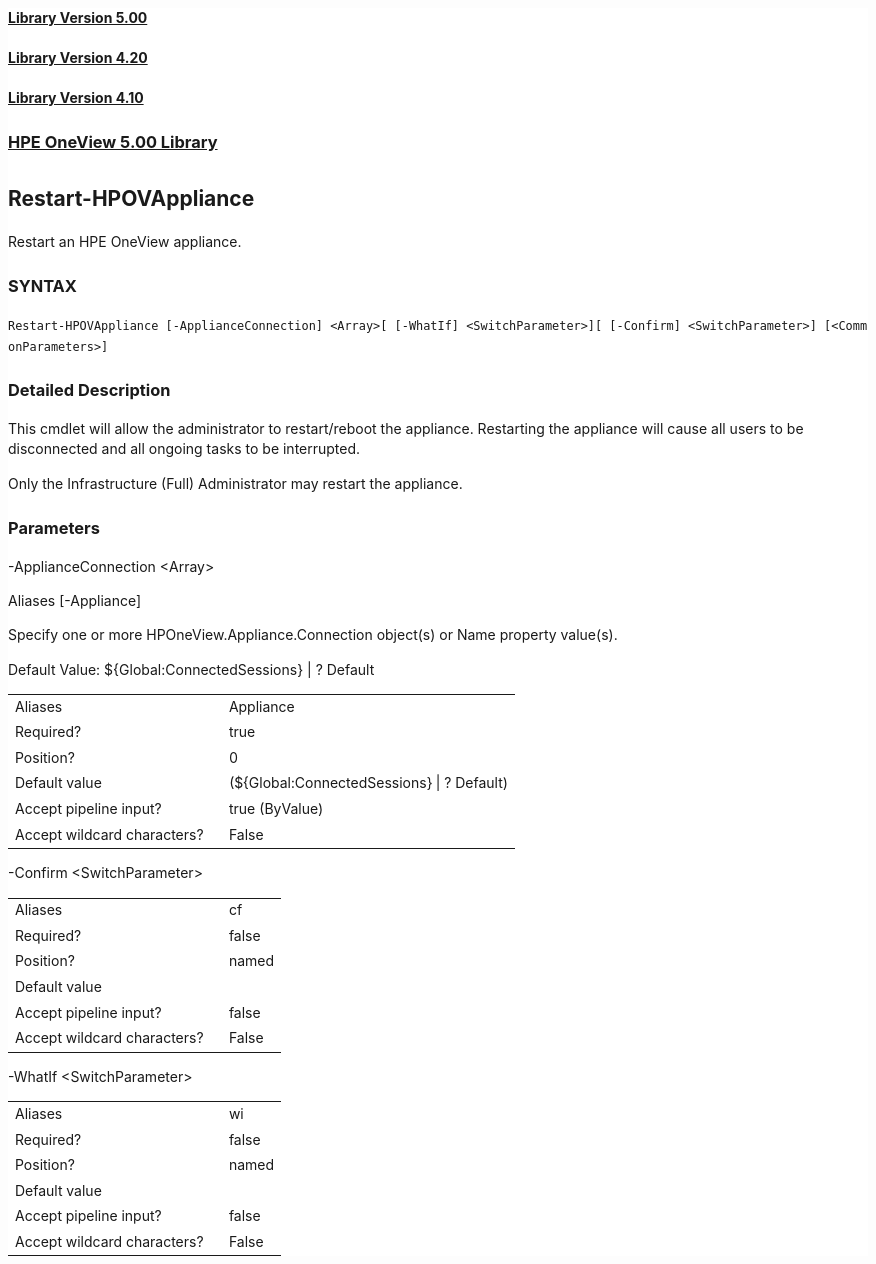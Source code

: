 ﻿<a name="top"></a>
 <h4><a href="#5.00">Library Version 5.00</a></h4>
 <h4><a href="#4.20">Library Version 4.20</a></h4>
 <h4><a href="#4.10">Library Version 4.10</a></h4>
 <a name="5.00"></a>

### <u>HPE OneView 5.00 Library</u>

## Restart-HPOVAppliance
<p>
Restart an HPE OneView appliance.

### SYNTAX
<p>
<pre><code>Restart-HPOVAppliance [-ApplianceConnection] &lt;Array&gt;[ [-WhatIf] &lt;SwitchParameter&gt;][ [-Confirm] &lt;SwitchParameter&gt;] [&lt;CommonParameters&gt;]</code></pre>

### Detailed Description
<p>
This cmdlet will allow the administrator to restart/reboot the appliance.  Restarting the appliance will cause all users to be disconnected and all ongoing tasks to be interrupted.

Only the Infrastructure (Full) Administrator may restart the appliance.


### Parameters

-ApplianceConnection &lt;Array&gt;<p>
Aliases [-Appliance]

Specify one or more HPOneView.Appliance.Connection object(s) or Name property value(s).

Default Value: ${Global:ConnectedSessions} | ? Default

<table><tbody><tr><td>Aliases</td><td>Appliance</td></tr><tr><td>Required?</td><td>true</td></tr><tr><td>Position?</td><td>0</td></tr><tr><td>Default value</td><td>(${Global:ConnectedSessions} | ? Default)</td></tr><tr><td>Accept pipeline input?</td><td>true (ByValue)</td></tr><tr><td>Accept wildcard characters?&nbsp;&nbsp;&nbsp; </td><td>False</td></tr></tbody></table>

 -Confirm &lt;SwitchParameter&gt;<p>


<table><tbody><tr><td>Aliases</td><td>cf</td></tr><tr><td>Required?</td><td>false</td></tr><tr><td>Position?</td><td>named</td></tr><tr><td>Default value</td><td></td></tr><tr><td>Accept pipeline input?</td><td>false</td></tr><tr><td>Accept wildcard characters?&nbsp;&nbsp;&nbsp; </td><td>False</td></tr></tbody></table>

 -WhatIf &lt;SwitchParameter&gt;<p>


<table><tbody><tr><td>Aliases</td><td>wi</td></tr><tr><td>Required?</td><td>false</td></tr><tr><td>Position?</td><td>named</td></tr><tr><td>Default value</td><td></td></tr><tr><td>Accept pipeline input?</td><td>false</td></tr><tr><td>Accept wildcard characters?&nbsp;&nbsp;&nbsp; </td><td>False</td></tr></tbody></table>
